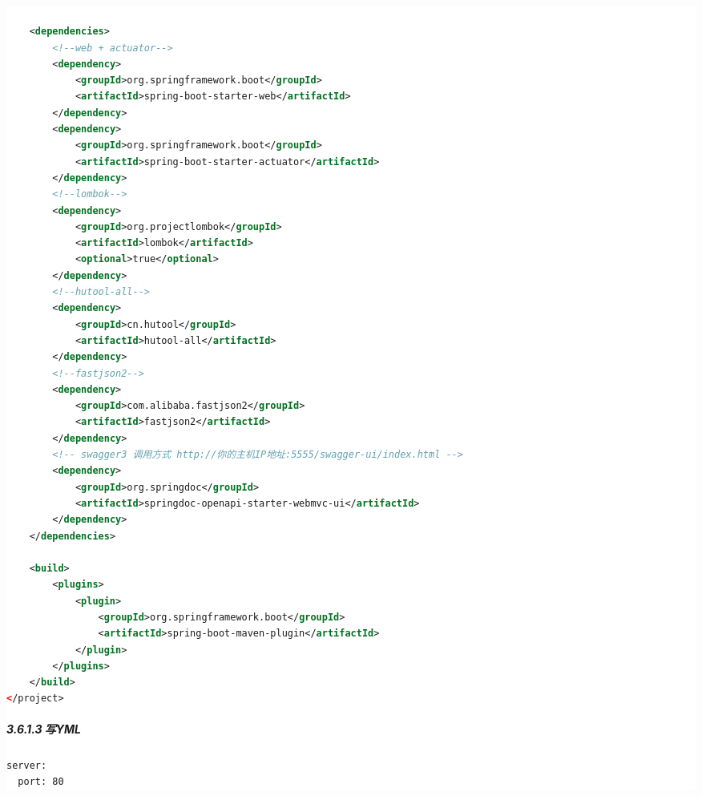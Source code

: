 ```xml

    <dependencies>
        <!--web + actuator-->
        <dependency>
            <groupId>org.springframework.boot</groupId>
            <artifactId>spring-boot-starter-web</artifactId>
        </dependency>
        <dependency>
            <groupId>org.springframework.boot</groupId>
            <artifactId>spring-boot-starter-actuator</artifactId>
        </dependency>
        <!--lombok-->
        <dependency>
            <groupId>org.projectlombok</groupId>
            <artifactId>lombok</artifactId>
            <optional>true</optional>
        </dependency>
        <!--hutool-all-->
        <dependency>
            <groupId>cn.hutool</groupId>
            <artifactId>hutool-all</artifactId>
        </dependency>
        <!--fastjson2-->
        <dependency>
            <groupId>com.alibaba.fastjson2</groupId>
            <artifactId>fastjson2</artifactId>
        </dependency>
        <!-- swagger3 调用方式 http://你的主机IP地址:5555/swagger-ui/index.html -->
        <dependency>
            <groupId>org.springdoc</groupId>
            <artifactId>springdoc-openapi-starter-webmvc-ui</artifactId>
        </dependency>
    </dependencies>

    <build>
        <plugins>
            <plugin>
                <groupId>org.springframework.boot</groupId>
                <artifactId>spring-boot-maven-plugin</artifactId>
            </plugin>
        </plugins>
    </build>
</project>
```

##### 3.6.1.3 写YML

```yam
server:
  port: 80
```
